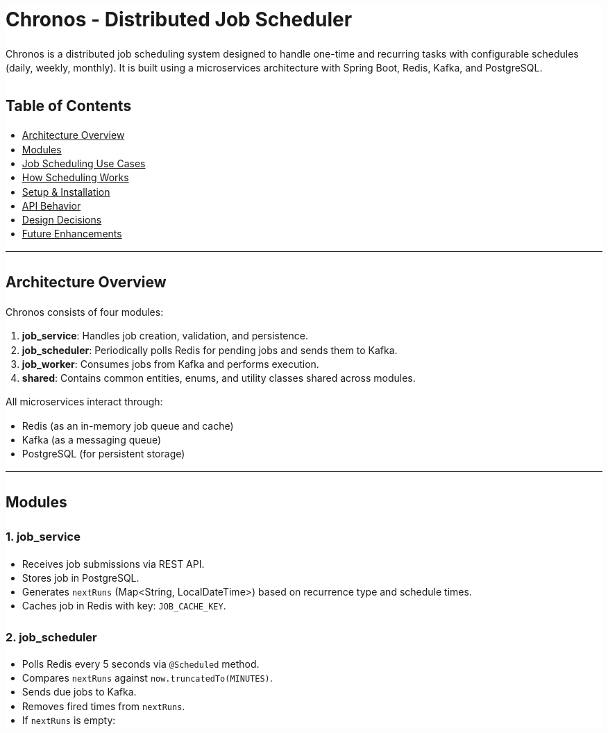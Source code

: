# Chronos - Distributed Job Scheduler

Chronos is a distributed job scheduling system designed to handle one-time and recurring tasks with configurable schedules (daily, weekly, monthly). It is built using a microservices architecture with Spring Boot, Redis, Kafka, and PostgreSQL.

## Table of Contents

* [Architecture Overview](#architecture-overview)
* [Modules](#modules)
* [Job Scheduling Use Cases](#job-scheduling-use-cases)
* [How Scheduling Works](#how-scheduling-works)
* [Setup & Installation](#setup--installation)
* [API Behavior](#api-behavior)
* [Design Decisions](#design-decisions)
* [Future Enhancements](#future-enhancements)

---

## Architecture Overview

Chronos consists of four modules:

1. **job\_service**: Handles job creation, validation, and persistence.
2. **job\_scheduler**: Periodically polls Redis for pending jobs and sends them to Kafka.
3. **job\_worker**: Consumes jobs from Kafka and performs execution.
4. **shared**: Contains common entities, enums, and utility classes shared across modules.

All microservices interact through:

* Redis (as an in-memory job queue and cache)
* Kafka (as a messaging queue)
* PostgreSQL (for persistent storage)

---

## Modules

### 1. job\_service

* Receives job submissions via REST API.
* Stores job in PostgreSQL.
* Generates `nextRuns` (Map\<String, LocalDateTime>) based on recurrence type and schedule times.
* Caches job in Redis with key: `JOB_CACHE_KEY`.

### 2. job\_scheduler

* Polls Redis every 5 seconds via `@Scheduled` method.
* Compares `nextRuns` against `now.truncatedTo(MINUTES)`.
* Sends due jobs to Kafka.
* Removes fired times from `nextRuns`.
* If `nextRuns` is empty:
